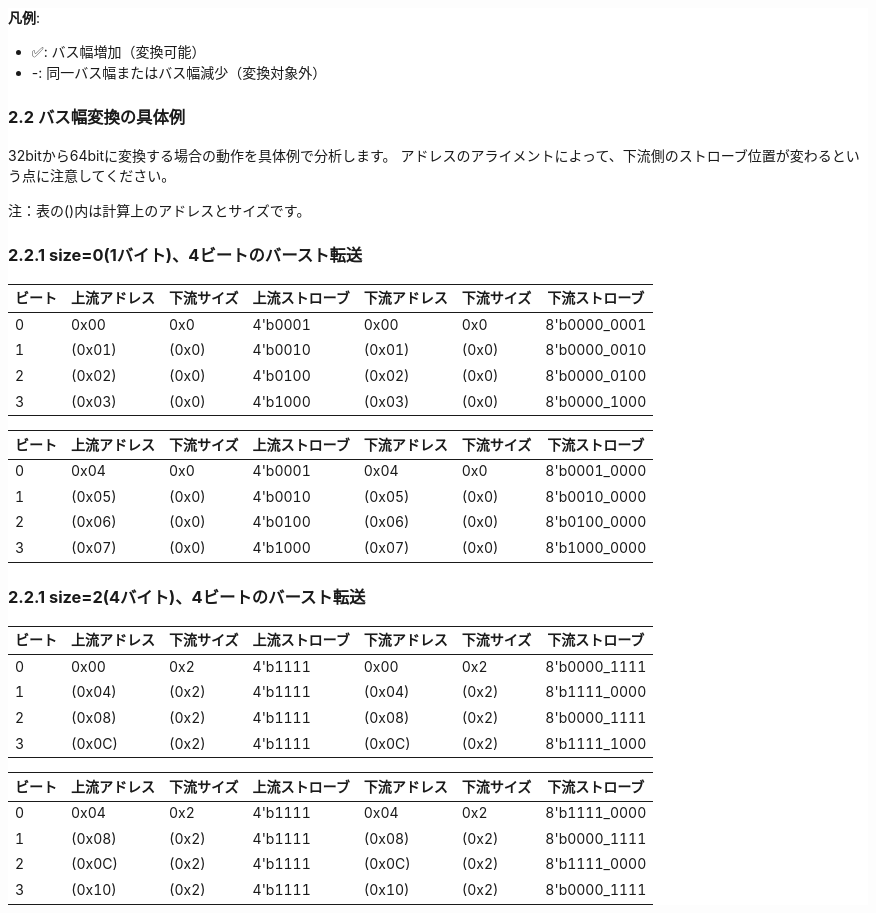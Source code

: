 **凡例**:
- ✅: バス幅増加（変換可能）
- -: 同一バス幅またはバス幅減少（変換対象外）

### 2.2 バス幅変換の具体例

32bitから64bitに変換する場合の動作を具体例で分析します。
アドレスのアライメントによって、下流側のストローブ位置が変わるという点に注意してください。

注：表の()内は計算上のアドレスとサイズです。

### 2.2.1 size=0(1バイト)、4ビートのバースト転送

|ビート|上流アドレス|下流サイズ|上流ストローブ|下流アドレス|下流サイズ|下流ストローブ|
|-----|-----------|---------|-------------|-----------|---------|-------------|
|0    |0x00       |0x0      |4'b0001      |0x00       |0x0      |8'b0000_0001 |
|1    |(0x01)     |(0x0)    |4'b0010      |(0x01)     |(0x0)    |8'b0000_0010 |
|2    |(0x02)     |(0x0)    |4'b0100      |(0x02)     |(0x0)    |8'b0000_0100 |
|3    |(0x03)     |(0x0)    |4'b1000      |(0x03)     |(0x0)    |8'b0000_1000 |

|ビート|上流アドレス|下流サイズ|上流ストローブ|下流アドレス|下流サイズ|下流ストローブ|
|-----|-----------|---------|-------------|-----------|---------|-------------|
|0    |0x04       |0x0      |4'b0001      |0x04       |0x0      |8'b0001_0000 |
|1    |(0x05)     |(0x0)    |4'b0010      |(0x05)     |(0x0)    |8'b0010_0000 |
|2    |(0x06)     |(0x0)    |4'b0100      |(0x06)     |(0x0)    |8'b0100_0000 |
|3    |(0x07)     |(0x0)    |4'b1000      |(0x07)     |(0x0)    |8'b1000_0000 |

### 2.2.1 size=2(4バイト)、4ビートのバースト転送

|ビート|上流アドレス|下流サイズ|上流ストローブ|下流アドレス|下流サイズ|下流ストローブ|
|-----|-----------|---------|-------------|-----------|---------|-------------|
|0    |0x00       |0x2      |4'b1111      |0x00       |0x2      |8'b0000_1111 |
|1    |(0x04)     |(0x2)    |4'b1111      |(0x04)     |(0x2)    |8'b1111_0000 |
|2    |(0x08)     |(0x2)    |4'b1111      |(0x08)     |(0x2)    |8'b0000_1111 |
|3    |(0x0C)     |(0x2)    |4'b1111      |(0x0C)     |(0x2)    |8'b1111_1000 |

|ビート|上流アドレス|下流サイズ|上流ストローブ|下流アドレス|下流サイズ|下流ストローブ|
|-----|-----------|---------|-------------|-----------|---------|-------------|
|0    |0x04       |0x2      |4'b1111      |0x04       |0x2      |8'b1111_0000 |
|1    |(0x08)     |(0x2)    |4'b1111      |(0x08)     |(0x2)    |8'b0000_1111 |
|2    |(0x0C)     |(0x2)    |4'b1111      |(0x0C)     |(0x2)    |8'b1111_0000 |
|3    |(0x10)     |(0x2)    |4'b1111      |(0x10)     |(0x2)    |8'b0000_1111 |
